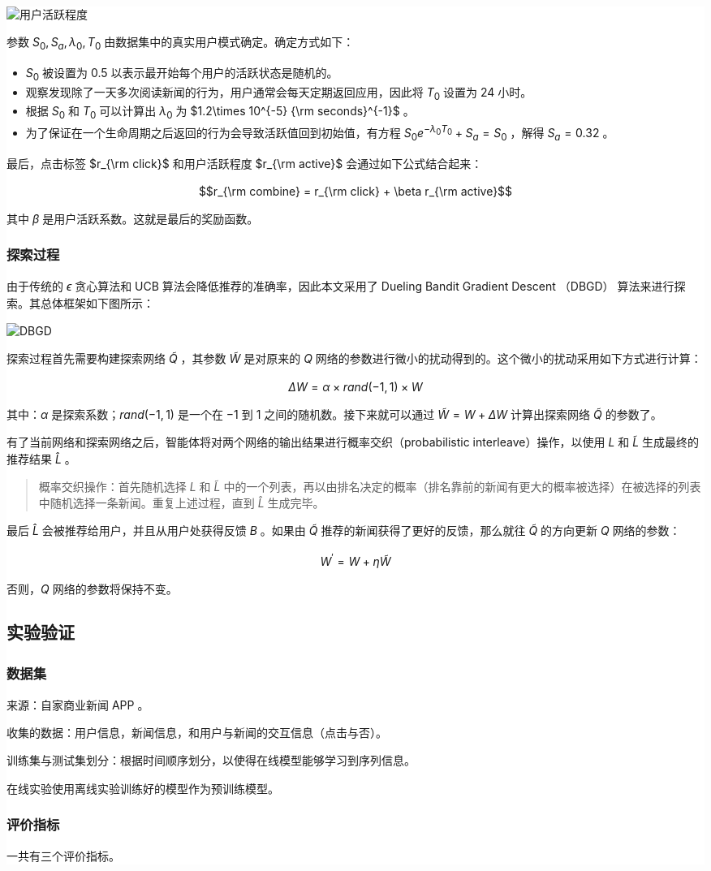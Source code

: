 ![用户活跃程度](/images/drn/user_activeness.png)

参数 $S_0, S_a, \lambda_0, T_0$ 由数据集中的真实用户模式确定。确定方式如下：

- $S_0$ 被设置为 $0.5$ 以表示最开始每个用户的活跃状态是随机的。
- 观察发现除了一天多次阅读新闻的行为，用户通常会每天定期返回应用，因此将 $T_0$ 设置为 $24$ 小时。
- 根据 $S_0$ 和 $T_0$ 可以计算出 $\lambda_0$ 为 $1.2\times 10^{-5} {\rm seconds}^{-1}$ 。
- 为了保证在一个生命周期之后返回的行为会导致活跃值回到初始值，有方程 $S_0e^{-\lambda_0T_0} + S_a = S_0$ ，解得 $S_a = 0.32$ 。

最后，点击标签 $r_{\rm click}$ 和用户活跃程度 $r_{\rm active}$ 会通过如下公式结合起来：

$$r_{\rm combine} = r_{\rm click} + \beta r_{\rm active}$$

其中 $\beta$ 是用户活跃系数。这就是最后的奖励函数。

### 探索过程

由于传统的 $\epsilon$ 贪心算法和 UCB 算法会降低推荐的准确率，因此本文采用了 Dueling Bandit Gradient Descent （DBGD） 算法来进行探索。其总体框架如下图所示：

![DBGD](/images/drn/DBGD.png)

探索过程首先需要构建探索网络 $\tilde{Q}$ ，其参数 $\tilde{W}$ 是对原来的 $Q$ 网络的参数进行微小的扰动得到的。这个微小的扰动采用如下方式进行计算：

$$\Delta W = \alpha\times rand(-1, 1) \times W$$

其中：$\alpha$ 是探索系数；$rand(-1, 1)$ 是一个在 $-1$ 到 $1$ 之间的随机数。接下来就可以通过 $\tilde{W} = W + \Delta W$ 计算出探索网络 $\tilde{Q}$ 的参数了。

有了当前网络和探索网络之后，智能体将对两个网络的输出结果进行概率交织（probabilistic interleave）操作，以使用 $L$ 和 $\tilde{L}$ 生成最终的推荐结果 $\hat{L}$ 。

> 概率交织操作：首先随机选择 $L$ 和 $\tilde{L}$ 中的一个列表，再以由排名决定的概率（排名靠前的新闻有更大的概率被选择）在被选择的列表中随机选择一条新闻。重复上述过程，直到 $\hat{L}$ 生成完毕。

最后 $\hat{L}$ 会被推荐给用户，并且从用户处获得反馈 $B$ 。如果由 $\tilde{Q}$ 推荐的新闻获得了更好的反馈，那么就往 $\tilde{Q}$ 的方向更新 $Q$ 网络的参数：

$$W^{'} = W + \eta \tilde{W}$$

否则，$Q$ 网络的参数将保持不变。

## 实验验证

### 数据集

来源：自家商业新闻 APP 。

收集的数据：用户信息，新闻信息，和用户与新闻的交互信息（点击与否）。

训练集与测试集划分：根据时间顺序划分，以使得在线模型能够学习到序列信息。

在线实验使用离线实验训练好的模型作为预训练模型。

### 评价指标

一共有三个评价指标。
